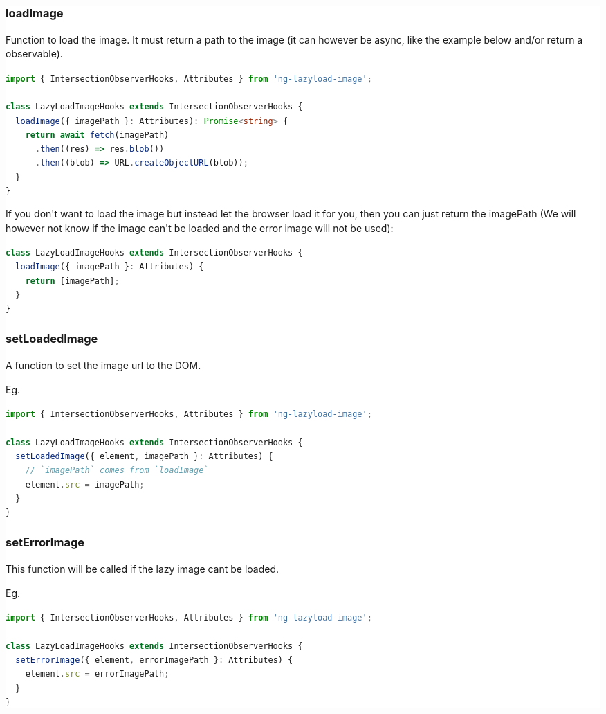 ### loadImage

Function to load the image. It must return a path to the image (it can however be async, like the example below and/or return a observable).

```ts
import { IntersectionObserverHooks, Attributes } from 'ng-lazyload-image';

class LazyLoadImageHooks extends IntersectionObserverHooks {
  loadImage({ imagePath }: Attributes): Promise<string> {
    return await fetch(imagePath)
      .then((res) => res.blob())
      .then((blob) => URL.createObjectURL(blob));
  }
}
```

If you don't want to load the image but instead let the browser load it for you, then you can just return the imagePath (We will however not know if the image can't be loaded and the error image will not be used):

```ts
class LazyLoadImageHooks extends IntersectionObserverHooks {
  loadImage({ imagePath }: Attributes) {
    return [imagePath];
  }
}
```

### setLoadedImage

A function to set the image url to the DOM.

Eg.

```ts
import { IntersectionObserverHooks, Attributes } from 'ng-lazyload-image';

class LazyLoadImageHooks extends IntersectionObserverHooks {
  setLoadedImage({ element, imagePath }: Attributes) {
    // `imagePath` comes from `loadImage`
    element.src = imagePath;
  }
}
```

### setErrorImage

This function will be called if the lazy image cant be loaded.

Eg.

```ts
import { IntersectionObserverHooks, Attributes } from 'ng-lazyload-image';

class LazyLoadImageHooks extends IntersectionObserverHooks {
  setErrorImage({ element, errorImagePath }: Attributes) {
    element.src = errorImagePath;
  }
}
```
